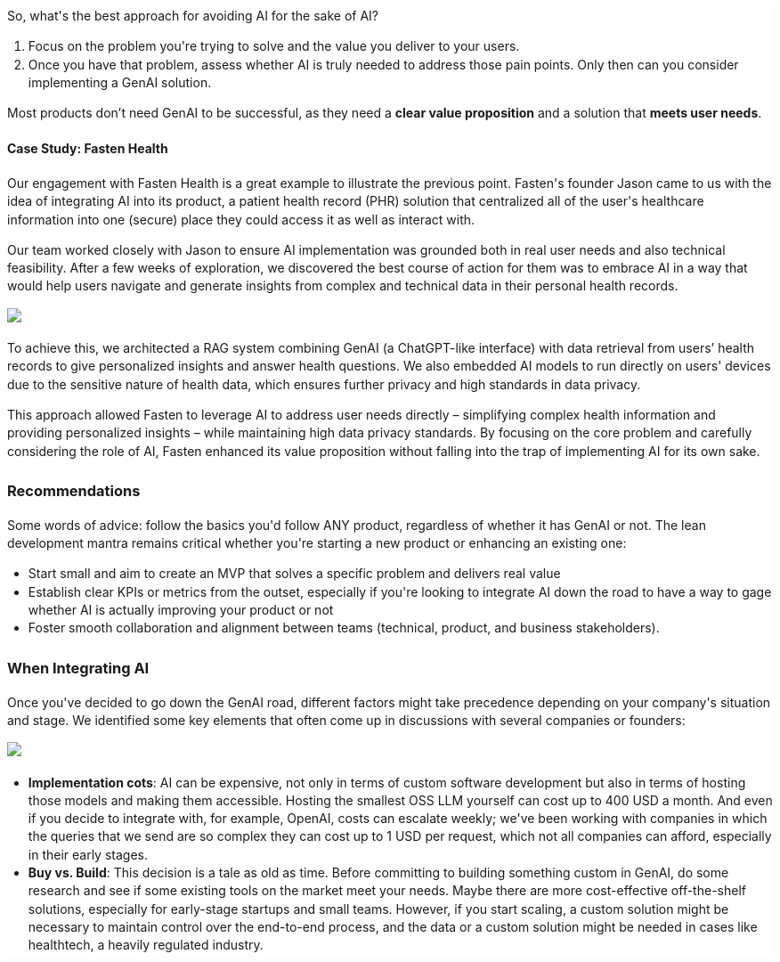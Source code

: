 So, what's the best approach for avoiding AI for the sake of AI?

1. Focus on the problem you're trying to solve and the value you deliver to your users.
2. Once you have that problem, assess whether AI is truly needed to address those pain points. Only then can you consider implementing a GenAI solution.

Most products don’t need GenAI to be successful, as they need a **clear value proposition** and a solution that **meets user needs**.

#### **Case Study: Fasten Health**

Our engagement with Fasten Health is a great example to illustrate the previous point. Fasten's founder Jason came to us with the idea of integrating AI into its product, a patient health record (PHR) solution that centralized all of the user's healthcare information into one (secure) place they could access it as well as interact with.

Our team worked closely with Jason to ensure AI implementation was grounded both in real user needs and also technical feasibility. After a few weeks of exploration, we discovered the best course of action for them was to embrace AI in a way that would help users navigate and generate insights from complex and technical data in their personal health records.

![](/images/webinar-recap4.png)

To achieve this, we architected a RAG system combining GenAI (a ChatGPT-like interface) with data retrieval from users’ health records to give personalized insights and answer health questions. We also embedded AI models to run directly on users' devices due to the sensitive nature of health data, which ensures further privacy and high standards in data privacy.

This approach allowed Fasten to leverage AI to address user needs directly – simplifying complex health information and providing personalized insights – while maintaining high data privacy standards. By focusing on the core problem and carefully considering the role of AI, Fasten enhanced its value proposition without falling into the trap of implementing AI for its own sake.

### Recommendations

Some words of advice: follow the basics you'd follow ANY product, regardless of whether it has GenAI or not. The lean development mantra remains critical whether you're starting a new product or enhancing an existing one:

* Start small and aim to create an MVP that solves a specific problem and delivers real value
* Establish clear KPIs or metrics from the outset, especially if you're looking to integrate AI down the road to have a way to gage whether AI is actually improving your product or not
* Foster smooth collaboration and alignment between teams (technical, product, and business stakeholders).

### When Integrating AI

Once you've decided to go down the GenAI road, different factors might take precedence depending on your company's situation and stage. We identified some key elements that often come up in discussions with several companies or founders:

![](/images/webinar-recap5.png)

* **Implementation cots**: AI can be expensive, not only in terms of custom software development but also in terms of hosting those models and making them accessible. Hosting the smallest OSS LLM yourself can cost up to 400 USD a month. And even if you decide to integrate with, for example, OpenAI, costs can escalate weekly; we've been working with companies in which the queries that we send are so complex they can cost up to 1 USD per request, which not all companies can afford, especially in their early stages.
* **Buy vs. Build**: This decision is a tale as old as time. Before committing to building something custom in GenAI, do some research and see if some existing tools on the market meet your needs. Maybe there are more cost-effective off-the-shelf solutions, especially for early-stage startups and small teams. However, if you start scaling, a custom solution might be necessary to maintain control over the end-to-end process, and the data or a custom solution might be needed in cases like healthtech, a heavily regulated industry.